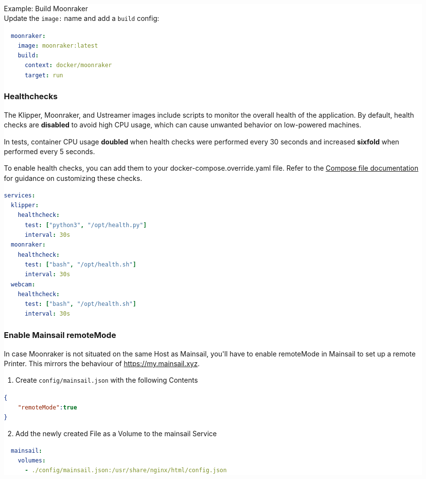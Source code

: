 Example: Build Moonraker  
Update the `image:` name and add a `build` config:
```yaml
  moonraker:
    image: moonraker:latest
    build:
      context: docker/moonraker
      target: run
```

### Healthchecks
The Klipper, Moonraker, and Ustreamer images include scripts to monitor the overall health of the application. By default, health checks are **disabled** to avoid high CPU usage, which can cause unwanted behavior on low-powered machines.

In tests, container CPU usage **doubled** when health checks were performed every 30 seconds and increased **sixfold** when performed every 5 seconds.

To enable health checks, you can add them to your docker-compose.override.yaml file. Refer to the [Compose file documentation]((https://docs.docker.com/reference/compose-file/services/#healthcheck)) for guidance on customizing these checks.

```yaml
services:
  klipper:
    healthcheck:
      test: ["python3", "/opt/health.py"]
      interval: 30s
  moonraker:
    healthcheck:
      test: ["bash", "/opt/health.sh"]
      interval: 30s
  webcam:
    healthcheck:
      test: ["bash", "/opt/health.sh"]
      interval: 30s
```

### Enable Mainsail remoteMode
In case Moonraker is not situated on the same Host as Mainsail, you'll have to enable remoteMode in Mainsail to set up a remote Printer. This mirrors the behaviour of https://my.mainsail.xyz.

1. Create `config/mainsail.json` with the following Contents
```json
{
    "remoteMode":true
}
```
2. Add the newly created File as a Volume to the mainsail Service
```yaml
  mainsail:
    volumes:
      - ./config/mainsail.json:/usr/share/nginx/html/config.json
```
